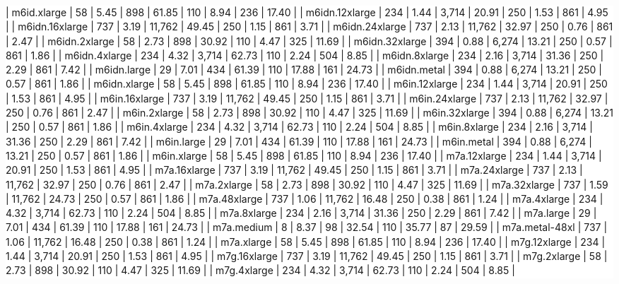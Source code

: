 | m6id.xlarge | 58 | 5.45 | 898 | 61.85 | 110 | 8.94 | 236 | 17.40 |
| m6idn.12xlarge | 234 | 1.44 | 3,714 | 20.91 | 250 | 1.53 | 861 | 4.95 |
| m6idn.16xlarge | 737 | 3.19 | 11,762 | 49.45 | 250 | 1.15 | 861 | 3.71 |
| m6idn.24xlarge | 737 | 2.13 | 11,762 | 32.97 | 250 | 0.76 | 861 | 2.47 |
| m6idn.2xlarge | 58 | 2.73 | 898 | 30.92 | 110 | 4.47 | 325 | 11.69 |
| m6idn.32xlarge | 394 | 0.88 | 6,274 | 13.21 | 250 | 0.57 | 861 | 1.86 |
| m6idn.4xlarge | 234 | 4.32 | 3,714 | 62.73 | 110 | 2.24 | 504 | 8.85 |
| m6idn.8xlarge | 234 | 2.16 | 3,714 | 31.36 | 250 | 2.29 | 861 | 7.42 |
| m6idn.large | 29 | 7.01 | 434 | 61.39 | 110 | 17.88 | 161 | 24.73 |
| m6idn.metal | 394 | 0.88 | 6,274 | 13.21 | 250 | 0.57 | 861 | 1.86 |
| m6idn.xlarge | 58 | 5.45 | 898 | 61.85 | 110 | 8.94 | 236 | 17.40 |
| m6in.12xlarge | 234 | 1.44 | 3,714 | 20.91 | 250 | 1.53 | 861 | 4.95 |
| m6in.16xlarge | 737 | 3.19 | 11,762 | 49.45 | 250 | 1.15 | 861 | 3.71 |
| m6in.24xlarge | 737 | 2.13 | 11,762 | 32.97 | 250 | 0.76 | 861 | 2.47 |
| m6in.2xlarge | 58 | 2.73 | 898 | 30.92 | 110 | 4.47 | 325 | 11.69 |
| m6in.32xlarge | 394 | 0.88 | 6,274 | 13.21 | 250 | 0.57 | 861 | 1.86 |
| m6in.4xlarge | 234 | 4.32 | 3,714 | 62.73 | 110 | 2.24 | 504 | 8.85 |
| m6in.8xlarge | 234 | 2.16 | 3,714 | 31.36 | 250 | 2.29 | 861 | 7.42 |
| m6in.large | 29 | 7.01 | 434 | 61.39 | 110 | 17.88 | 161 | 24.73 |
| m6in.metal | 394 | 0.88 | 6,274 | 13.21 | 250 | 0.57 | 861 | 1.86 |
| m6in.xlarge | 58 | 5.45 | 898 | 61.85 | 110 | 8.94 | 236 | 17.40 |
| m7a.12xlarge | 234 | 1.44 | 3,714 | 20.91 | 250 | 1.53 | 861 | 4.95 |
| m7a.16xlarge | 737 | 3.19 | 11,762 | 49.45 | 250 | 1.15 | 861 | 3.71 |
| m7a.24xlarge | 737 | 2.13 | 11,762 | 32.97 | 250 | 0.76 | 861 | 2.47 |
| m7a.2xlarge | 58 | 2.73 | 898 | 30.92 | 110 | 4.47 | 325 | 11.69 |
| m7a.32xlarge | 737 | 1.59 | 11,762 | 24.73 | 250 | 0.57 | 861 | 1.86 |
| m7a.48xlarge | 737 | 1.06 | 11,762 | 16.48 | 250 | 0.38 | 861 | 1.24 |
| m7a.4xlarge | 234 | 4.32 | 3,714 | 62.73 | 110 | 2.24 | 504 | 8.85 |
| m7a.8xlarge | 234 | 2.16 | 3,714 | 31.36 | 250 | 2.29 | 861 | 7.42 |
| m7a.large | 29 | 7.01 | 434 | 61.39 | 110 | 17.88 | 161 | 24.73 |
| m7a.medium | 8 | 8.37 | 98 | 32.54 | 110 | 35.77 | 87 | 29.59 |
| m7a.metal-48xl | 737 | 1.06 | 11,762 | 16.48 | 250 | 0.38 | 861 | 1.24 |
| m7a.xlarge | 58 | 5.45 | 898 | 61.85 | 110 | 8.94 | 236 | 17.40 |
| m7g.12xlarge | 234 | 1.44 | 3,714 | 20.91 | 250 | 1.53 | 861 | 4.95 |
| m7g.16xlarge | 737 | 3.19 | 11,762 | 49.45 | 250 | 1.15 | 861 | 3.71 |
| m7g.2xlarge | 58 | 2.73 | 898 | 30.92 | 110 | 4.47 | 325 | 11.69 |
| m7g.4xlarge | 234 | 4.32 | 3,714 | 62.73 | 110 | 2.24 | 504 | 8.85 |